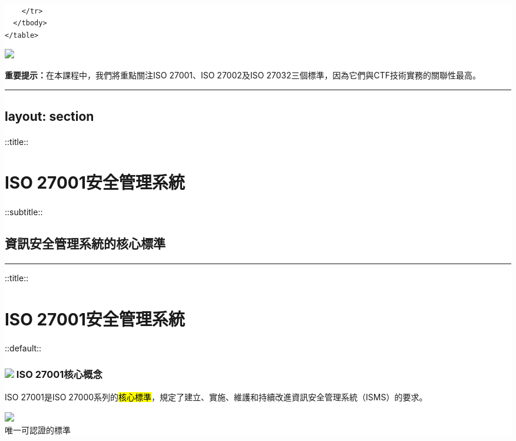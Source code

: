         </tr>
      </tbody>
    </table>
  </div>
</div>

<div class="mt-6 p-4 bg-gray-50 border-l-4 border-yellow-500 rounded-r-lg shadow-md flex items-center">
  <img src="/note-icon.svg" class="w-10 h-10 mr-4" />
  <p>
    <strong>重要提示：</strong>在本課程中，我們將重點關注ISO 27001、ISO 27002及ISO 27032三個標準，因為它們與CTF技術實務的關聯性最高。
  </p>
</div>

---
layout: section
---

::title::
# ISO 27001安全管理系統

::subtitle::
## 資訊安全管理系統的核心標準

---

::title::
# ISO 27001安全管理系統

::default::

<div class="p-6 bg-white/90 rounded-xl shadow-md">
  <h3 class="text-xl font-bold text-blue-800 mb-4 border-b-2 border-yellow-400 pb-2 flex items-center">
    <img src="/core-concept-icon.svg" class="w-6 h-6 mr-2" />
    ISO 27001核心概念
  </h3>
  <p class="text-lg">
    ISO 27001是ISO 27000系列的<mark class="px-1 bg-yellow-200 font-semibold">核心標準</mark>，規定了建立、實施、維護和持續改進資訊安全管理系統（ISMS）的要求。
  </p>

  <div class="grid grid-cols-4 gap-6 my-8">
    <div class="flex flex-col items-center">
      <div class="rounded-full bg-yellow-200 w-16 h-16 flex items-center justify-center mb-4 shadow-sm border-2 border-dashed border-yellow-400 transform rotate-3">
        <img src="/certificate-icon.svg" class="w-10 h-10" />
      </div>
      <div class="text-center font-medium">唯一可認證的標準</div>
    </div>
    